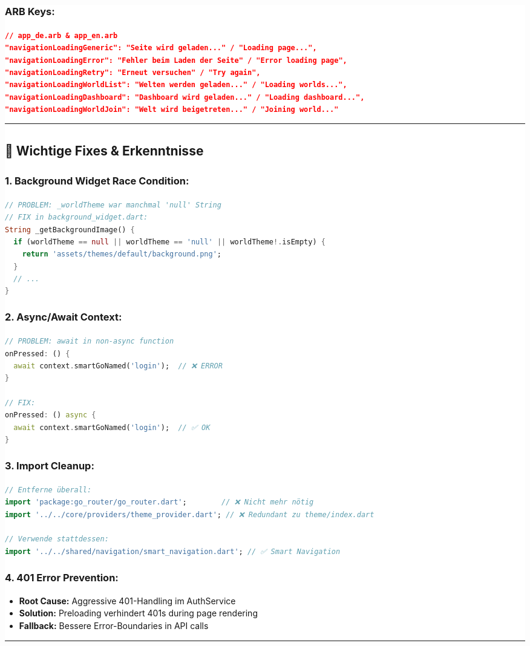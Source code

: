 ### **ARB Keys:**
```json
// app_de.arb & app_en.arb
"navigationLoadingGeneric": "Seite wird geladen..." / "Loading page...",
"navigationLoadingError": "Fehler beim Laden der Seite" / "Error loading page",
"navigationLoadingRetry": "Erneut versuchen" / "Try again",
"navigationLoadingWorldList": "Welten werden geladen..." / "Loading worlds...",
"navigationLoadingDashboard": "Dashboard wird geladen..." / "Loading dashboard...",
"navigationLoadingWorldJoin": "Welt wird beigetreten..." / "Joining world..."
```

---

## 🚨 **Wichtige Fixes & Erkenntnisse**

### **1. Background Widget Race Condition:**
```dart
// PROBLEM: _worldTheme war manchmal 'null' String
// FIX in background_widget.dart:
String _getBackgroundImage() {
  if (worldTheme == null || worldTheme == 'null' || worldTheme!.isEmpty) {
    return 'assets/themes/default/background.png';
  }
  // ...
}
```

### **2. Async/Await Context:**
```dart
// PROBLEM: await in non-async function
onPressed: () {
  await context.smartGoNamed('login');  // ❌ ERROR
}

// FIX: 
onPressed: () async {
  await context.smartGoNamed('login');  // ✅ OK
}
```

### **3. Import Cleanup:**
```dart
// Entferne überall:
import 'package:go_router/go_router.dart';        // ❌ Nicht mehr nötig
import '../../core/providers/theme_provider.dart'; // ❌ Redundant zu theme/index.dart

// Verwende stattdessen:
import '../../shared/navigation/smart_navigation.dart'; // ✅ Smart Navigation
```

### **4. 401 Error Prevention:**
- **Root Cause:** Aggressive 401-Handling im AuthService
- **Solution:** Preloading verhindert 401s during page rendering
- **Fallback:** Bessere Error-Boundaries in API calls

---